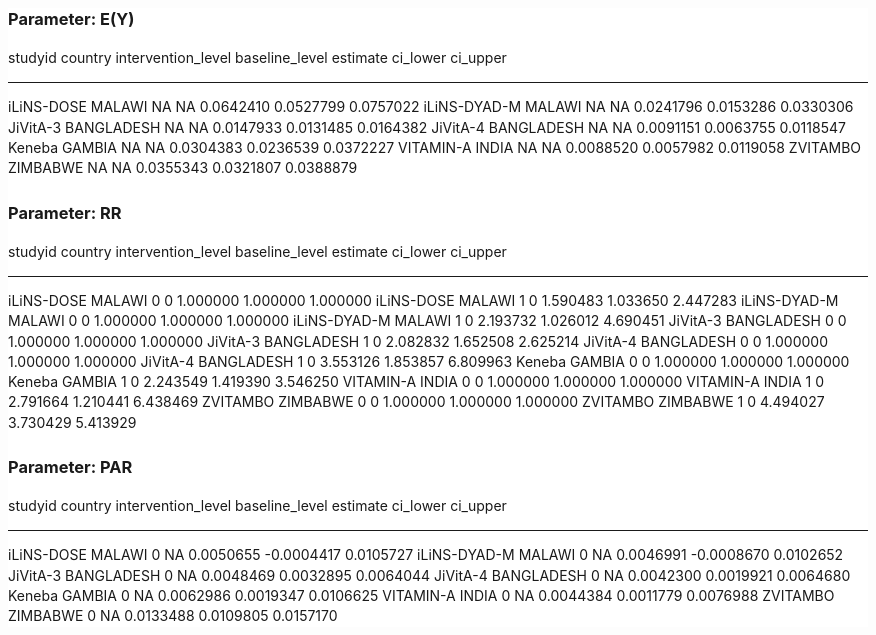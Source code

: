 
### Parameter: E(Y)


studyid        country      intervention_level   baseline_level     estimate    ci_lower    ci_upper
-------------  -----------  -------------------  ---------------  ----------  ----------  ----------
iLiNS-DOSE     MALAWI       NA                   NA                0.0642410   0.0527799   0.0757022
iLiNS-DYAD-M   MALAWI       NA                   NA                0.0241796   0.0153286   0.0330306
JiVitA-3       BANGLADESH   NA                   NA                0.0147933   0.0131485   0.0164382
JiVitA-4       BANGLADESH   NA                   NA                0.0091151   0.0063755   0.0118547
Keneba         GAMBIA       NA                   NA                0.0304383   0.0236539   0.0372227
VITAMIN-A      INDIA        NA                   NA                0.0088520   0.0057982   0.0119058
ZVITAMBO       ZIMBABWE     NA                   NA                0.0355343   0.0321807   0.0388879


### Parameter: RR


studyid        country      intervention_level   baseline_level    estimate   ci_lower   ci_upper
-------------  -----------  -------------------  ---------------  ---------  ---------  ---------
iLiNS-DOSE     MALAWI       0                    0                 1.000000   1.000000   1.000000
iLiNS-DOSE     MALAWI       1                    0                 1.590483   1.033650   2.447283
iLiNS-DYAD-M   MALAWI       0                    0                 1.000000   1.000000   1.000000
iLiNS-DYAD-M   MALAWI       1                    0                 2.193732   1.026012   4.690451
JiVitA-3       BANGLADESH   0                    0                 1.000000   1.000000   1.000000
JiVitA-3       BANGLADESH   1                    0                 2.082832   1.652508   2.625214
JiVitA-4       BANGLADESH   0                    0                 1.000000   1.000000   1.000000
JiVitA-4       BANGLADESH   1                    0                 3.553126   1.853857   6.809963
Keneba         GAMBIA       0                    0                 1.000000   1.000000   1.000000
Keneba         GAMBIA       1                    0                 2.243549   1.419390   3.546250
VITAMIN-A      INDIA        0                    0                 1.000000   1.000000   1.000000
VITAMIN-A      INDIA        1                    0                 2.791664   1.210441   6.438469
ZVITAMBO       ZIMBABWE     0                    0                 1.000000   1.000000   1.000000
ZVITAMBO       ZIMBABWE     1                    0                 4.494027   3.730429   5.413929


### Parameter: PAR


studyid        country      intervention_level   baseline_level     estimate     ci_lower    ci_upper
-------------  -----------  -------------------  ---------------  ----------  -----------  ----------
iLiNS-DOSE     MALAWI       0                    NA                0.0050655   -0.0004417   0.0105727
iLiNS-DYAD-M   MALAWI       0                    NA                0.0046991   -0.0008670   0.0102652
JiVitA-3       BANGLADESH   0                    NA                0.0048469    0.0032895   0.0064044
JiVitA-4       BANGLADESH   0                    NA                0.0042300    0.0019921   0.0064680
Keneba         GAMBIA       0                    NA                0.0062986    0.0019347   0.0106625
VITAMIN-A      INDIA        0                    NA                0.0044384    0.0011779   0.0076988
ZVITAMBO       ZIMBABWE     0                    NA                0.0133488    0.0109805   0.0157170
